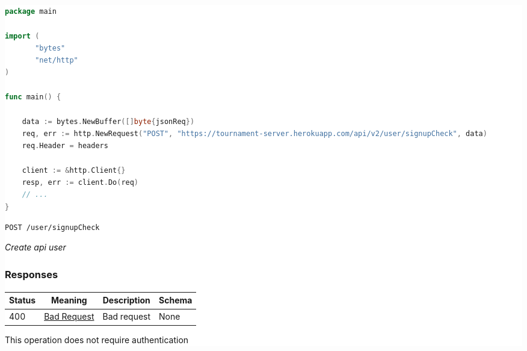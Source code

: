 ```go
package main

import (
       "bytes"
       "net/http"
)

func main() {

    data := bytes.NewBuffer([]byte{jsonReq})
    req, err := http.NewRequest("POST", "https://tournament-server.herokuapp.com/api/v2/user/signupCheck", data)
    req.Header = headers

    client := &http.Client{}
    resp, err := client.Do(req)
    // ...
}

```

`POST /user/signupCheck`

*Create api user*

<h3 id="post-https:--tournament-server.herokuapp.com-api-v2-user-signupcheck-responses">Responses</h3>

|Status|Meaning|Description|Schema|
|---|---|---|---|
|400|[Bad Request](https://tools.ietf.org/html/rfc7231#section-6.5.1)|Bad request|None|

<aside class="success">
This operation does not require authentication
</aside>

